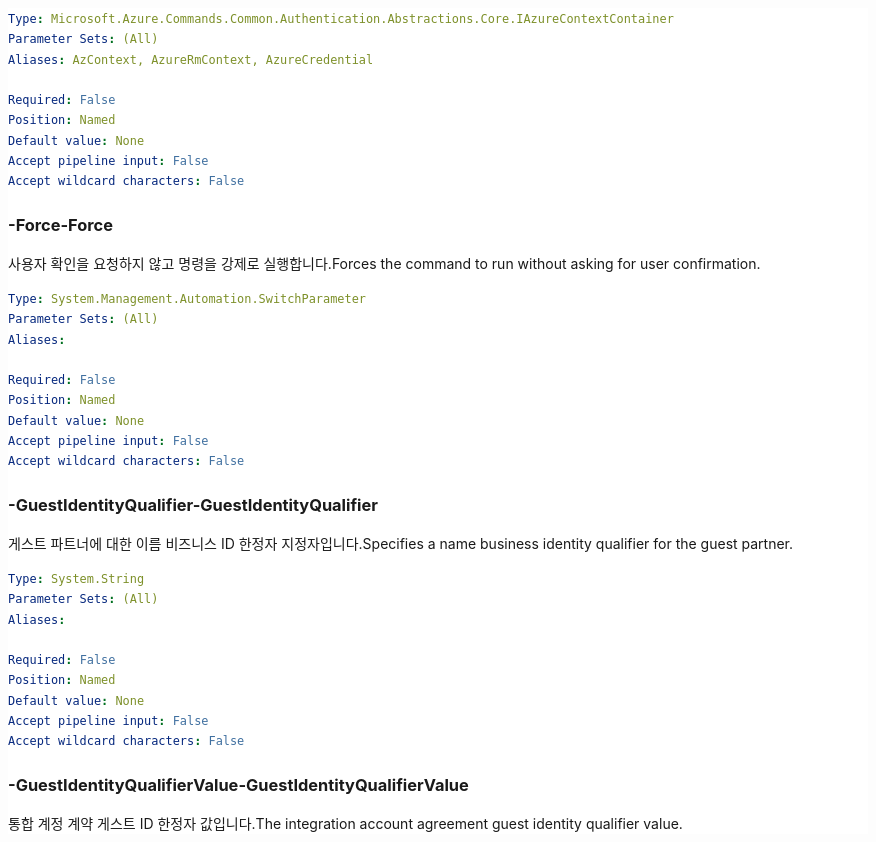 ```yaml
Type: Microsoft.Azure.Commands.Common.Authentication.Abstractions.Core.IAzureContextContainer
Parameter Sets: (All)
Aliases: AzContext, AzureRmContext, AzureCredential

Required: False
Position: Named
Default value: None
Accept pipeline input: False
Accept wildcard characters: False
```

### <span data-ttu-id="e50f8-135">-Force</span><span class="sxs-lookup"><span data-stu-id="e50f8-135">-Force</span></span>
<span data-ttu-id="e50f8-136">사용자 확인을 요청하지 않고 명령을 강제로 실행합니다.</span><span class="sxs-lookup"><span data-stu-id="e50f8-136">Forces the command to run without asking for user confirmation.</span></span>

```yaml
Type: System.Management.Automation.SwitchParameter
Parameter Sets: (All)
Aliases:

Required: False
Position: Named
Default value: None
Accept pipeline input: False
Accept wildcard characters: False
```

### <span data-ttu-id="e50f8-137">-GuestIdentityQualifier</span><span class="sxs-lookup"><span data-stu-id="e50f8-137">-GuestIdentityQualifier</span></span>
<span data-ttu-id="e50f8-138">게스트 파트너에 대한 이름 비즈니스 ID 한정자 지정자입니다.</span><span class="sxs-lookup"><span data-stu-id="e50f8-138">Specifies a name business identity qualifier for the guest partner.</span></span>

```yaml
Type: System.String
Parameter Sets: (All)
Aliases:

Required: False
Position: Named
Default value: None
Accept pipeline input: False
Accept wildcard characters: False
```

### <span data-ttu-id="e50f8-139">-GuestIdentityQualifierValue</span><span class="sxs-lookup"><span data-stu-id="e50f8-139">-GuestIdentityQualifierValue</span></span>
<span data-ttu-id="e50f8-140">통합 계정 계약 게스트 ID 한정자 값입니다.</span><span class="sxs-lookup"><span data-stu-id="e50f8-140">The integration account agreement guest identity qualifier value.</span></span>
